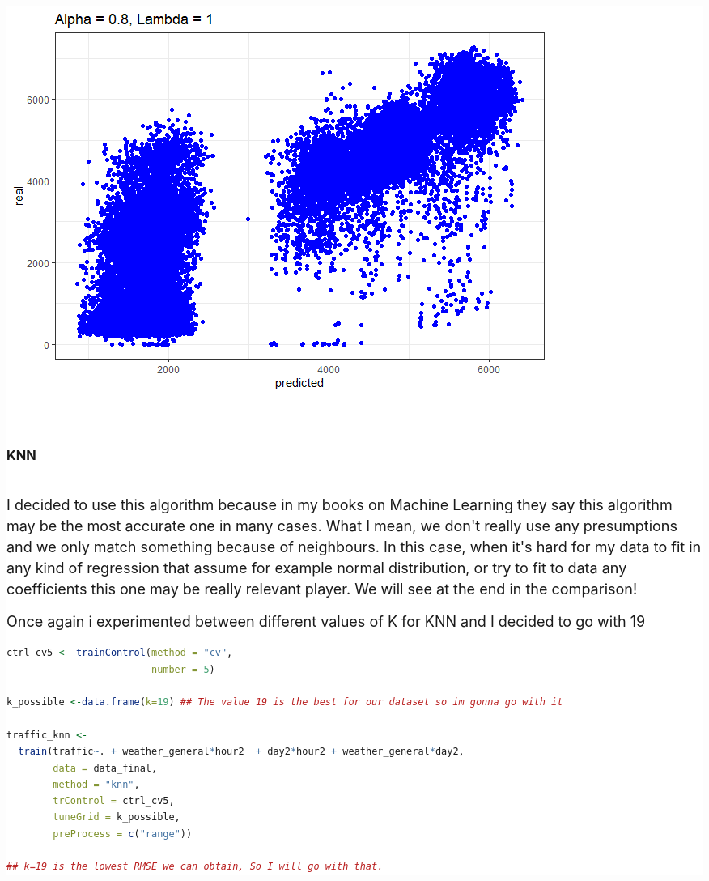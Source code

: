 ![](Final_report_files/figure-html/elastic_plot-1.png)

<br>

### KNN

<br>
<font size=4> I decided to use this algorithm because in my books on Machine Learning they say this algorithm may be the
most accurate one in many cases. What I mean, we don't really use any presumptions and we only
match something because of neighbours. In this case, when it's hard for my data to fit in any
kind of regression that assume for example normal distribution, or try to fit to data any coefficients
this one may be really relevant player. We will see at the end in the comparison! </font>

<br>

<font size=4> Once again i experimented between different values of K for KNN and I decided to go with 19 </font>


```r
ctrl_cv5 <- trainControl(method = "cv",
                         number = 5)

k_possible <-data.frame(k=19) ## The value 19 is the best for our dataset so im gonna go with it

traffic_knn <- 
  train(traffic~. + weather_general*hour2  + day2*hour2 + weather_general*day2, 
        data = data_final,
        method = "knn",
        trControl = ctrl_cv5,
        tuneGrid = k_possible,
        preProcess = c("range"))

## k=19 is the lowest RMSE we can obtain, So I will go with that.
```
